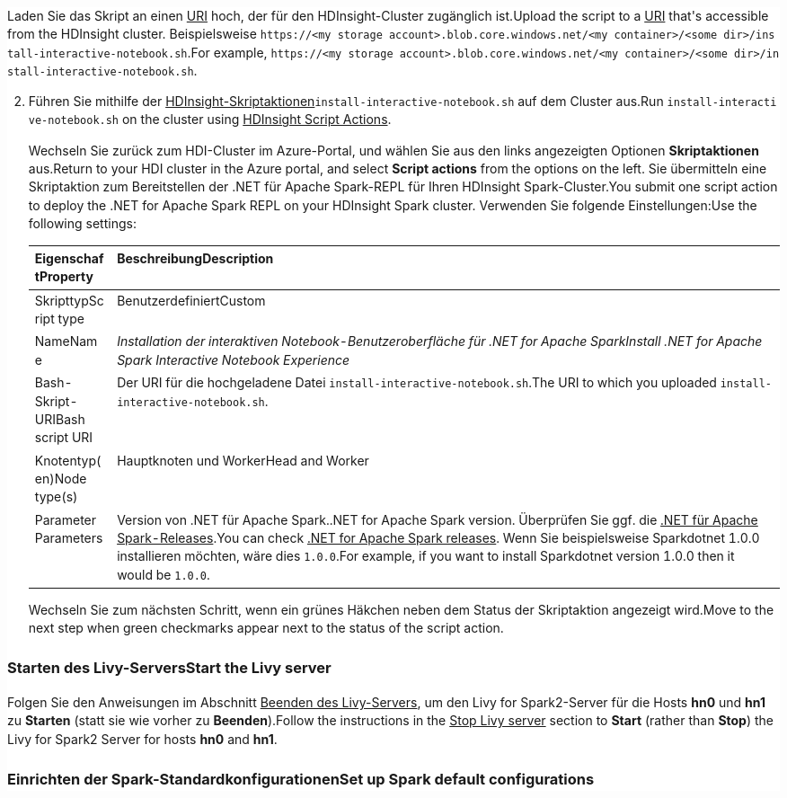    <span data-ttu-id="45d24-135">Laden Sie das Skript an einen [URI](/azure/hdinsight/hdinsight-hadoop-customize-cluster-linux#understand-script-actions) hoch, der für den HDInsight-Cluster zugänglich ist.</span><span class="sxs-lookup"><span data-stu-id="45d24-135">Upload the script to a [URI](/azure/hdinsight/hdinsight-hadoop-customize-cluster-linux#understand-script-actions) that's accessible from the HDInsight cluster.</span></span> <span data-ttu-id="45d24-136">Beispielsweise `https://<my storage account>.blob.core.windows.net/<my container>/<some dir>/install-interactive-notebook.sh`.</span><span class="sxs-lookup"><span data-stu-id="45d24-136">For example, `https://<my storage account>.blob.core.windows.net/<my container>/<some dir>/install-interactive-notebook.sh`.</span></span>

2. <span data-ttu-id="45d24-137">Führen Sie mithilfe der [HDInsight-Skriptaktionen](/azure/hdinsight/hdinsight-hadoop-customize-cluster-linux)`install-interactive-notebook.sh` auf dem Cluster aus.</span><span class="sxs-lookup"><span data-stu-id="45d24-137">Run `install-interactive-notebook.sh` on the cluster using [HDInsight Script Actions](/azure/hdinsight/hdinsight-hadoop-customize-cluster-linux).</span></span>

   <span data-ttu-id="45d24-138">Wechseln Sie zurück zum HDI-Cluster im Azure-Portal, und wählen Sie aus den links angezeigten Optionen **Skriptaktionen** aus.</span><span class="sxs-lookup"><span data-stu-id="45d24-138">Return to your HDI cluster in the Azure portal, and select **Script actions** from the options on the left.</span></span> <span data-ttu-id="45d24-139">Sie übermitteln eine Skriptaktion zum Bereitstellen der .NET für Apache Spark-REPL für Ihren HDInsight Spark-Cluster.</span><span class="sxs-lookup"><span data-stu-id="45d24-139">You submit one script action to deploy the .NET for Apache Spark REPL on your HDInsight Spark cluster.</span></span> <span data-ttu-id="45d24-140">Verwenden Sie folgende Einstellungen:</span><span class="sxs-lookup"><span data-stu-id="45d24-140">Use the following settings:</span></span>

   |<span data-ttu-id="45d24-141">Eigenschaft</span><span class="sxs-lookup"><span data-stu-id="45d24-141">Property</span></span>  |<span data-ttu-id="45d24-142">Beschreibung</span><span class="sxs-lookup"><span data-stu-id="45d24-142">Description</span></span>  |
   |---------|---------|
   | <span data-ttu-id="45d24-143">Skripttyp</span><span class="sxs-lookup"><span data-stu-id="45d24-143">Script type</span></span> | <span data-ttu-id="45d24-144">Benutzerdefiniert</span><span class="sxs-lookup"><span data-stu-id="45d24-144">Custom</span></span> |
   | <span data-ttu-id="45d24-145">Name</span><span class="sxs-lookup"><span data-stu-id="45d24-145">Name</span></span> | <span data-ttu-id="45d24-146">*Installation der interaktiven Notebook-Benutzeroberfläche für .NET for Apache Spark*</span><span class="sxs-lookup"><span data-stu-id="45d24-146">*Install .NET for Apache Spark Interactive Notebook Experience*</span></span> |
   | <span data-ttu-id="45d24-147">Bash-Skript-URI</span><span class="sxs-lookup"><span data-stu-id="45d24-147">Bash script URI</span></span> | <span data-ttu-id="45d24-148">Der URI für die hochgeladene Datei `install-interactive-notebook.sh`.</span><span class="sxs-lookup"><span data-stu-id="45d24-148">The URI to which you uploaded `install-interactive-notebook.sh`.</span></span> |
   | <span data-ttu-id="45d24-149">Knotentyp(en)</span><span class="sxs-lookup"><span data-stu-id="45d24-149">Node type(s)</span></span>| <span data-ttu-id="45d24-150">Hauptknoten und Worker</span><span class="sxs-lookup"><span data-stu-id="45d24-150">Head and Worker</span></span> |
   | <span data-ttu-id="45d24-151">Parameter</span><span class="sxs-lookup"><span data-stu-id="45d24-151">Parameters</span></span> | <span data-ttu-id="45d24-152">Version von .NET für Apache Spark.</span><span class="sxs-lookup"><span data-stu-id="45d24-152">.NET for Apache Spark version.</span></span> <span data-ttu-id="45d24-153">Überprüfen Sie ggf. die [.NET für Apache Spark-Releases](https://github.com/dotnet/spark/releases).</span><span class="sxs-lookup"><span data-stu-id="45d24-153">You can check [.NET for Apache Spark releases](https://github.com/dotnet/spark/releases).</span></span> <span data-ttu-id="45d24-154">Wenn Sie beispielsweise Sparkdotnet 1.0.0 installieren möchten, wäre dies `1.0.0`.</span><span class="sxs-lookup"><span data-stu-id="45d24-154">For example, if you want to install Sparkdotnet version 1.0.0 then it would be `1.0.0`.</span></span>

   <span data-ttu-id="45d24-155">Wechseln Sie zum nächsten Schritt, wenn ein grünes Häkchen neben dem Status der Skriptaktion angezeigt wird.</span><span class="sxs-lookup"><span data-stu-id="45d24-155">Move to the next step when green checkmarks appear next to the status of the script action.</span></span>

### <a name="start-the-livy-server"></a><span data-ttu-id="45d24-156">Starten des Livy-Servers</span><span class="sxs-lookup"><span data-stu-id="45d24-156">Start the Livy server</span></span>

<span data-ttu-id="45d24-157">Folgen Sie den Anweisungen im Abschnitt [Beenden des Livy-Servers](#stop-the-livy-server), um den Livy for Spark2-Server für die Hosts **hn0** und **hn1** zu **Starten** (statt sie wie vorher zu **Beenden**).</span><span class="sxs-lookup"><span data-stu-id="45d24-157">Follow the instructions in the [Stop Livy server](#stop-the-livy-server) section to **Start** (rather than **Stop**) the Livy for Spark2 Server for hosts **hn0** and **hn1**.</span></span>

### <a name="set-up-spark-default-configurations"></a><span data-ttu-id="45d24-158">Einrichten der Spark-Standardkonfigurationen</span><span class="sxs-lookup"><span data-stu-id="45d24-158">Set up Spark default configurations</span></span>
